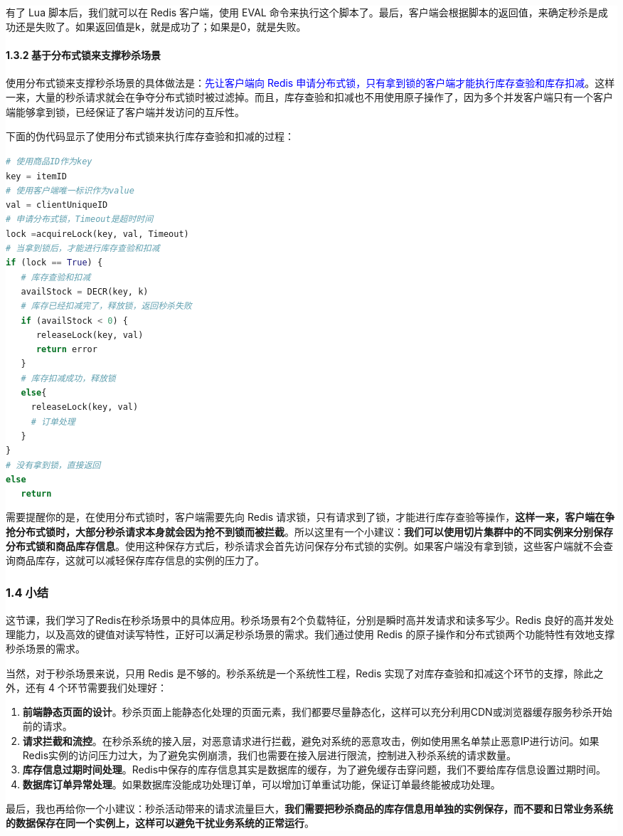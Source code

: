 有了 Lua 脚本后，我们就可以在 Redis 客户端，使用 EVAL 命令来执行这个脚本了。最后，客户端会根据脚本的返回值，来确定秒杀是成功还是失败了。如果返回值是k，就是成功了；如果是0，就是失败。

#### 1.3.2 基于分布式锁来支撑秒杀场景

使用分布式锁来支撑秒杀场景的具体做法是：<font color=blue>先让客户端向 Redis 申请分布式锁，只有拿到锁的客户端才能执行库存查验和库存扣减</font>。这样一来，大量的秒杀请求就会在争夺分布式锁时被过滤掉。而且，库存查验和扣减也不用使用原子操作了，因为多个并发客户端只有一个客户端能够拿到锁，已经保证了客户端并发访问的互斥性。

下面的伪代码显示了使用分布式锁来执行库存查验和扣减的过程：

```python
# 使用商品ID作为key
key = itemID
# 使用客户端唯一标识作为value
val = clientUniqueID
# 申请分布式锁，Timeout是超时时间
lock =acquireLock(key, val, Timeout)
# 当拿到锁后，才能进行库存查验和扣减
if (lock == True) {
   # 库存查验和扣减
   availStock = DECR(key, k)
   # 库存已经扣减完了，释放锁，返回秒杀失败
   if (availStock < 0) {
      releaseLock(key, val)
      return error
   }
   # 库存扣减成功，释放锁
   else{
     releaseLock(key, val)
     # 订单处理
   }
}
# 没有拿到锁，直接返回
else
   return
```

需要提醒你的是，在使用分布式锁时，客户端需要先向 Redis 请求锁，只有请求到了锁，才能进行库存查验等操作，**这样一来，客户端在争抢分布式锁时，大部分秒杀请求本身就会因为抢不到锁而被拦截**。所以这里有一个小建议：**我们可以使用切片集群中的不同实例来分别保存分布式锁和商品库存信息**。使用这种保存方式后，秒杀请求会首先访问保存分布式锁的实例。如果客户端没有拿到锁，这些客户端就不会查询商品库存，这就可以减轻保存库存信息的实例的压力了。

### 1.4 小结

这节课，我们学习了Redis在秒杀场景中的具体应用。秒杀场景有2个负载特征，分别是瞬时高并发请求和读多写少。Redis 良好的高并发处理能力，以及高效的键值对读写特性，正好可以满足秒杀场景的需求。我们通过使用 Redis 的原子操作和分布式锁两个功能特性有效地支撑秒杀场景的需求。

当然，对于秒杀场景来说，只用 Redis 是不够的。秒杀系统是一个系统性工程，Redis 实现了对库存查验和扣减这个环节的支撑，除此之外，还有 4 个环节需要我们处理好：

1. **前端静态页面的设计**。秒杀页面上能静态化处理的页面元素，我们都要尽量静态化，这样可以充分利用CDN或浏览器缓存服务秒杀开始前的请求。
2. **请求拦截和流控**。在秒杀系统的接入层，对恶意请求进行拦截，避免对系统的恶意攻击，例如使用黑名单禁止恶意IP进行访问。如果Redis实例的访问压力过大，为了避免实例崩溃，我们也需要在接入层进行限流，控制进入秒杀系统的请求数量。
3. **库存信息过期时间处理**。Redis中保存的库存信息其实是数据库的缓存，为了避免缓存击穿问题，我们不要给库存信息设置过期时间。
4. **数据库订单异常处理**。如果数据库没能成功处理订单，可以增加订单重试功能，保证订单最终能被成功处理。

最后，我也再给你一个小建议：秒杀活动带来的请求流量巨大，**我们需要把秒杀商品的库存信息用单独的实例保存，而不要和日常业务系统的数据保存在同一个实例上，这样可以避免干扰业务系统的正常运行**。
